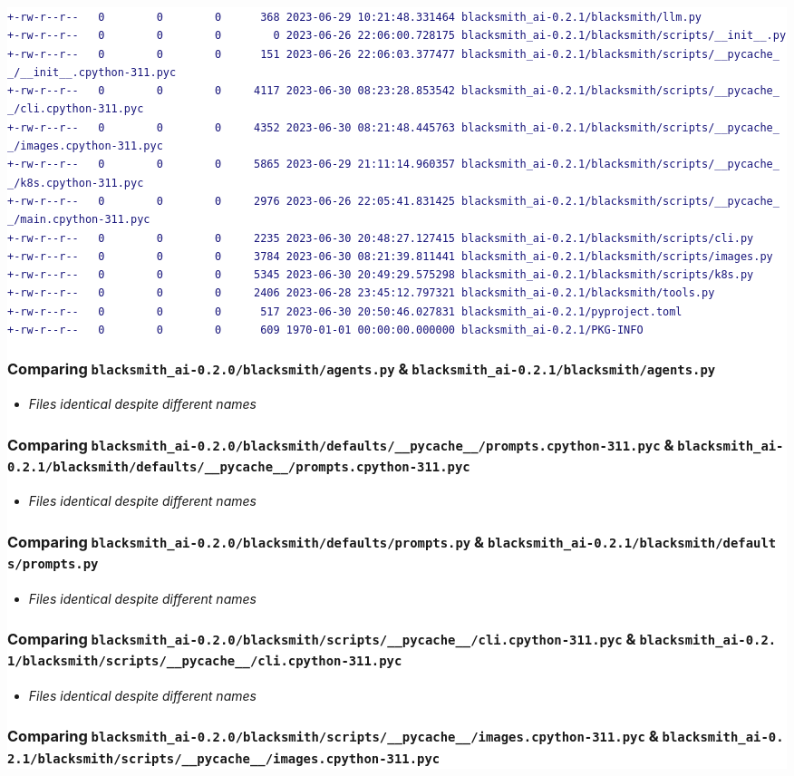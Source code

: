```diff
+-rw-r--r--   0        0        0      368 2023-06-29 10:21:48.331464 blacksmith_ai-0.2.1/blacksmith/llm.py
+-rw-r--r--   0        0        0        0 2023-06-26 22:06:00.728175 blacksmith_ai-0.2.1/blacksmith/scripts/__init__.py
+-rw-r--r--   0        0        0      151 2023-06-26 22:06:03.377477 blacksmith_ai-0.2.1/blacksmith/scripts/__pycache__/__init__.cpython-311.pyc
+-rw-r--r--   0        0        0     4117 2023-06-30 08:23:28.853542 blacksmith_ai-0.2.1/blacksmith/scripts/__pycache__/cli.cpython-311.pyc
+-rw-r--r--   0        0        0     4352 2023-06-30 08:21:48.445763 blacksmith_ai-0.2.1/blacksmith/scripts/__pycache__/images.cpython-311.pyc
+-rw-r--r--   0        0        0     5865 2023-06-29 21:11:14.960357 blacksmith_ai-0.2.1/blacksmith/scripts/__pycache__/k8s.cpython-311.pyc
+-rw-r--r--   0        0        0     2976 2023-06-26 22:05:41.831425 blacksmith_ai-0.2.1/blacksmith/scripts/__pycache__/main.cpython-311.pyc
+-rw-r--r--   0        0        0     2235 2023-06-30 20:48:27.127415 blacksmith_ai-0.2.1/blacksmith/scripts/cli.py
+-rw-r--r--   0        0        0     3784 2023-06-30 08:21:39.811441 blacksmith_ai-0.2.1/blacksmith/scripts/images.py
+-rw-r--r--   0        0        0     5345 2023-06-30 20:49:29.575298 blacksmith_ai-0.2.1/blacksmith/scripts/k8s.py
+-rw-r--r--   0        0        0     2406 2023-06-28 23:45:12.797321 blacksmith_ai-0.2.1/blacksmith/tools.py
+-rw-r--r--   0        0        0      517 2023-06-30 20:50:46.027831 blacksmith_ai-0.2.1/pyproject.toml
+-rw-r--r--   0        0        0      609 1970-01-01 00:00:00.000000 blacksmith_ai-0.2.1/PKG-INFO
```

### Comparing `blacksmith_ai-0.2.0/blacksmith/agents.py` & `blacksmith_ai-0.2.1/blacksmith/agents.py`

 * *Files identical despite different names*

### Comparing `blacksmith_ai-0.2.0/blacksmith/defaults/__pycache__/prompts.cpython-311.pyc` & `blacksmith_ai-0.2.1/blacksmith/defaults/__pycache__/prompts.cpython-311.pyc`

 * *Files identical despite different names*

### Comparing `blacksmith_ai-0.2.0/blacksmith/defaults/prompts.py` & `blacksmith_ai-0.2.1/blacksmith/defaults/prompts.py`

 * *Files identical despite different names*

### Comparing `blacksmith_ai-0.2.0/blacksmith/scripts/__pycache__/cli.cpython-311.pyc` & `blacksmith_ai-0.2.1/blacksmith/scripts/__pycache__/cli.cpython-311.pyc`

 * *Files identical despite different names*

### Comparing `blacksmith_ai-0.2.0/blacksmith/scripts/__pycache__/images.cpython-311.pyc` & `blacksmith_ai-0.2.1/blacksmith/scripts/__pycache__/images.cpython-311.pyc`
